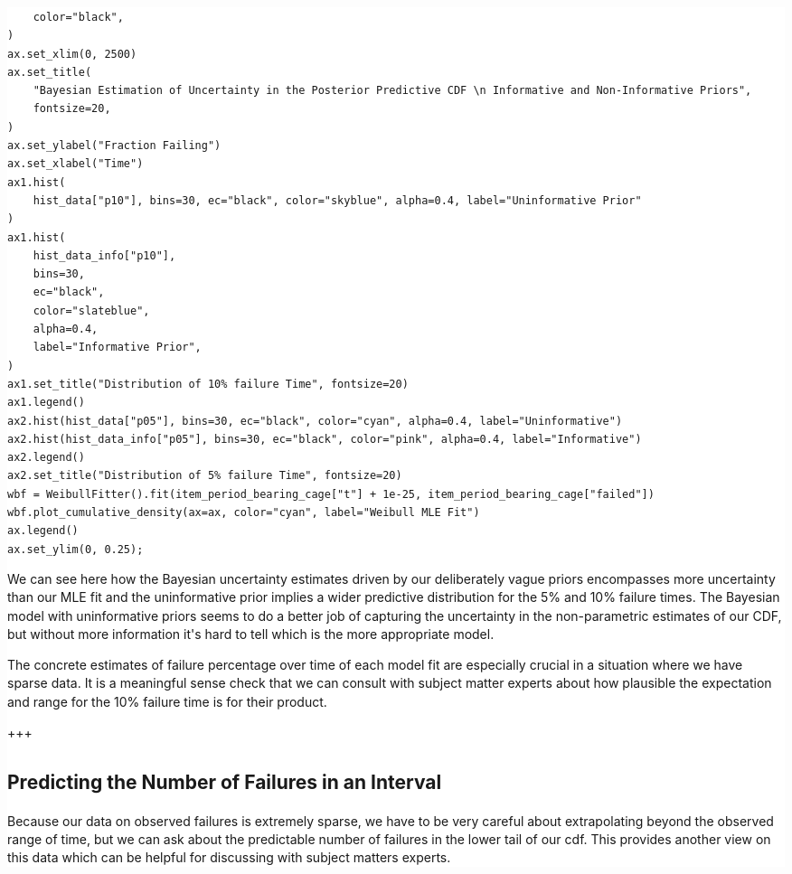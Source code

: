 ```{code-cell} ipython3
    color="black",
)
ax.set_xlim(0, 2500)
ax.set_title(
    "Bayesian Estimation of Uncertainty in the Posterior Predictive CDF \n Informative and Non-Informative Priors",
    fontsize=20,
)
ax.set_ylabel("Fraction Failing")
ax.set_xlabel("Time")
ax1.hist(
    hist_data["p10"], bins=30, ec="black", color="skyblue", alpha=0.4, label="Uninformative Prior"
)
ax1.hist(
    hist_data_info["p10"],
    bins=30,
    ec="black",
    color="slateblue",
    alpha=0.4,
    label="Informative Prior",
)
ax1.set_title("Distribution of 10% failure Time", fontsize=20)
ax1.legend()
ax2.hist(hist_data["p05"], bins=30, ec="black", color="cyan", alpha=0.4, label="Uninformative")
ax2.hist(hist_data_info["p05"], bins=30, ec="black", color="pink", alpha=0.4, label="Informative")
ax2.legend()
ax2.set_title("Distribution of 5% failure Time", fontsize=20)
wbf = WeibullFitter().fit(item_period_bearing_cage["t"] + 1e-25, item_period_bearing_cage["failed"])
wbf.plot_cumulative_density(ax=ax, color="cyan", label="Weibull MLE Fit")
ax.legend()
ax.set_ylim(0, 0.25);
```

We can see here how the Bayesian uncertainty estimates driven by our deliberately vague priors encompasses more uncertainty than our MLE fit and the uninformative prior implies a wider predictive distribution for the 5% and 10% failure times. The Bayesian model with uninformative priors seems to do a better job of capturing the uncertainty in the non-parametric estimates of our CDF, but without more information it's hard to tell which is the more appropriate model.

The concrete estimates of failure percentage over time of each model fit are especially crucial in a situation where we have sparse data. It is a meaningful sense check that we can consult with subject matter experts about how plausible the expectation and range for the 10% failure time is for their product.

+++

## Predicting the Number of Failures in an Interval

Because our data on observed failures is extremely sparse, we have to be very careful about extrapolating beyond the observed range of time, but we can ask about the predictable number of failures in the lower tail of our cdf. This provides another view on this data which can be helpful for discussing with subject matters experts. 
